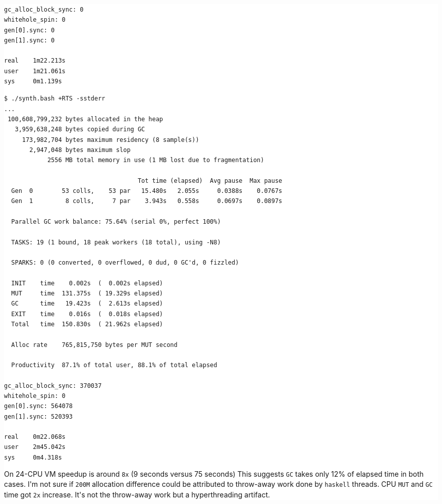 ``` 
gc_alloc_block_sync: 0
whitehole_spin: 0
gen[0].sync: 0
gen[1].sync: 0

real    1m22.213s
user    1m21.061s
sys     0m1.139s
```

``` 
$ ./synth.bash +RTS -sstderr
...
 100,608,799,232 bytes allocated in the heap
   3,959,638,248 bytes copied during GC
     173,982,704 bytes maximum residency (8 sample(s))
       2,947,048 bytes maximum slop
            2556 MB total memory in use (1 MB lost due to fragmentation)

                                     Tot time (elapsed)  Avg pause  Max pause
  Gen  0        53 colls,    53 par   15.480s   2.055s     0.0388s    0.0767s
  Gen  1         8 colls,     7 par    3.943s   0.558s     0.0697s    0.0897s

  Parallel GC work balance: 75.64% (serial 0%, perfect 100%)

  TASKS: 19 (1 bound, 18 peak workers (18 total), using -N8)

  SPARKS: 0 (0 converted, 0 overflowed, 0 dud, 0 GC'd, 0 fizzled)

  INIT    time    0.002s  (  0.002s elapsed)
  MUT     time  131.375s  ( 19.329s elapsed)
  GC      time   19.423s  (  2.613s elapsed)
  EXIT    time    0.016s  (  0.018s elapsed)
  Total   time  150.830s  ( 21.962s elapsed)

  Alloc rate    765,815,750 bytes per MUT second

  Productivity  87.1% of total user, 88.1% of total elapsed

gc_alloc_block_sync: 370037
whitehole_spin: 0
gen[0].sync: 564078
gen[1].sync: 520393

real    0m22.068s
user    2m45.042s
sys     0m4.318s
```

On 24-CPU VM speedup is around `8x` (9 seconds versus 75 seconds)
This suggests `GC` takes only 12% of elapsed time in both cases. I'm not
sure if `200M` allocation difference could be attributed to throw-away
work done by `haskell` threads.
CPU `MUT` and `GC` time got `2x` increase. It's not the throw-away work
but a hyperthreading artifact.
